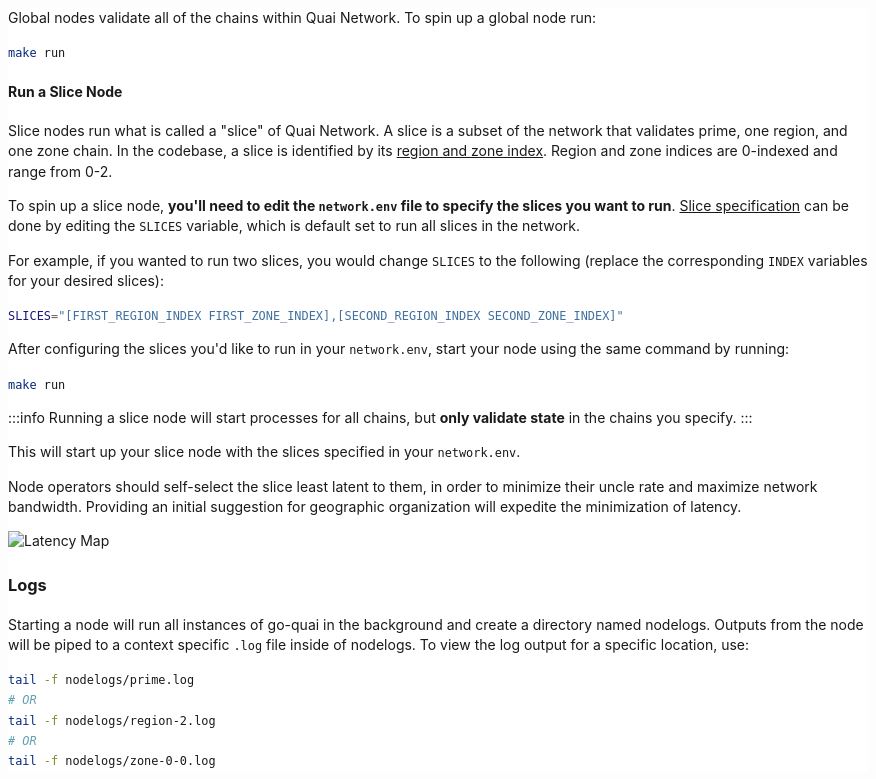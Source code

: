 Global nodes validate all of the chains within Quai Network. To spin up a global node run:

```bash
make run
```

#### Run a Slice Node

Slice nodes run what is called a "slice" of Quai Network. A slice is a subset of the network that validates prime, one region, and one zone chain. In the codebase, a slice is identified by its [region and zone index](/participate/node/node-overview.md#networking-and-conventions). Region and zone indices are 0-indexed and range from 0-2.

To spin up a slice node, **you'll need to edit the `network.env` file to specify the slices you want to run**. [Slice specification](/participate/node/node-faq.md#configuring-slices) can be done by editing the `SLICES` variable, which is default set to run all slices in the network.

For example, if you wanted to run two slices, you would change `SLICES` to the following (replace the corresponding `INDEX` variables for your desired slices):

```bash
SLICES="[FIRST_REGION_INDEX FIRST_ZONE_INDEX],[SECOND_REGION_INDEX SECOND_ZONE_INDEX]"
```

After configuring the slices you'd like to run in your `network.env`, start your node using the same command by running:

```bash
make run
```

:::info
Running a slice node will start processes for all chains, but **only validate state** in the chains you specify.
:::

This will start up your slice node with the slices specified in your `network.env`.

Node operators should self-select the slice least latent to them, in order to minimize their uncle rate and maximize network bandwidth. Providing an initial suggestion for geographic organization will expedite the minimization of latency.

![Latency Map](/img/LatencyMap.jpg)

### Logs

Starting a node will run all instances of go-quai in the background and create a directory named nodelogs. Outputs from the node will be piped to a context specific `.log` file inside of nodelogs. To view the log output for a specific location, use:

```bash
tail -f nodelogs/prime.log
# OR
tail -f nodelogs/region-2.log
# OR
tail -f nodelogs/zone-0-0.log
```

